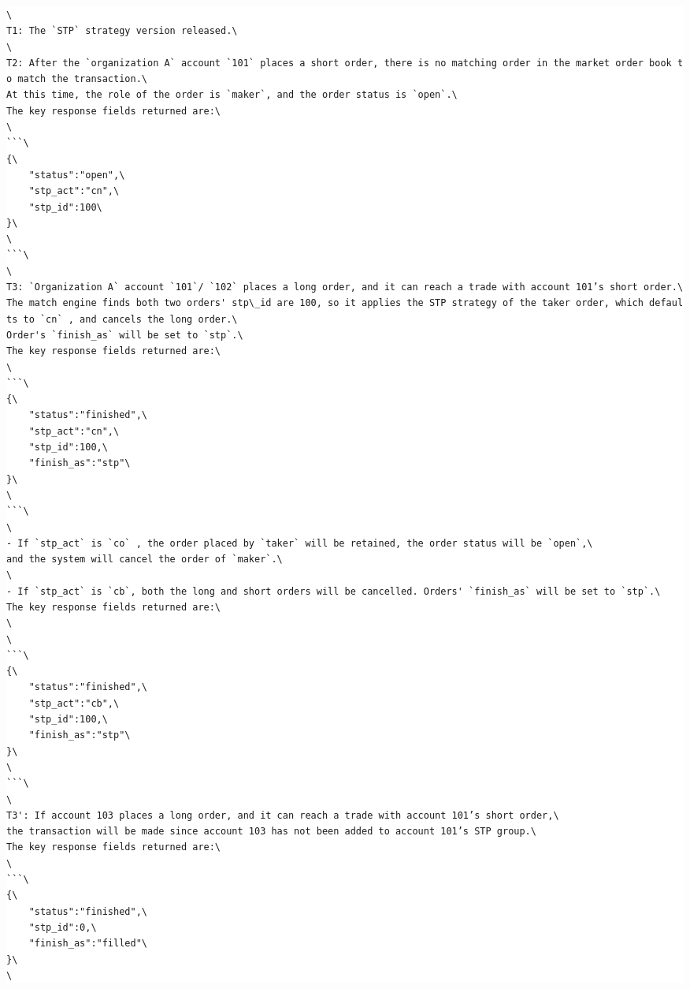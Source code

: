 ```\
\
T1: The `STP` strategy version released.\
\
T2: After the `organization A` account `101` places a short order, there is no matching order in the market order book to match the transaction.\
At this time, the role of the order is `maker`, and the order status is `open`.\
The key response fields returned are:\
\
```\
{\
	"status":"open",\
	"stp_act":"cn",\
	"stp_id":100\
}\
\
```\
\
T3: `Organization A` account `101`/ `102` places a long order, and it can reach a trade with account 101’s short order.\
The match engine finds both two orders' stp\_id are 100, so it applies the STP strategy of the taker order, which defaults to `cn` , and cancels the long order.\
Order's `finish_as` will be set to `stp`.\
The key response fields returned are:\
\
```\
{\
	"status":"finished",\
	"stp_act":"cn",\
	"stp_id":100,\
	"finish_as":"stp"\
}\
\
```\
\
- If `stp_act` is `co` , the order placed by `taker` will be retained, the order status will be `open`,\
and the system will cancel the order of `maker`.\
\
- If `stp_act` is `cb`, both the long and short orders will be cancelled. Orders' `finish_as` will be set to `stp`.\
The key response fields returned are:\
\
\
```\
{\
	"status":"finished",\
	"stp_act":"cb",\
	"stp_id":100,\
	"finish_as":"stp"\
}\
\
```\
\
T3': If account 103 places a long order, and it can reach a trade with account 101’s short order,\
the transaction will be made since account 103 has not been added to account 101’s STP group.\
The key response fields returned are:\
\
```\
{\
	"status":"finished",\
	"stp_id":0,\
	"finish_as":"filled"\
}\
\
```